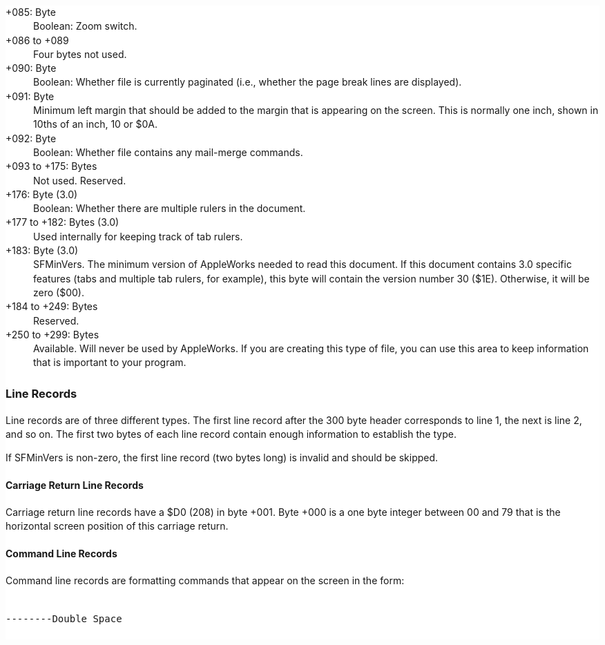 <dt>+085: Byte</dt><dd>Boolean:  Zoom switch.</dd>

<dt>+086 to +089</dt><dd>Four bytes not used.</dd>

<dt>+090: Byte</dt><dd>Boolean:  Whether file is currently paginated
(i.e., whether the page break lines are displayed).</dd>

<dt>+091: Byte</dt><dd>Minimum left margin that should be added to the
margin that is appearing on the screen.  This is normally one inch, shown
in 10ths of an inch, 10 or $0A.</dd>

<dt>+092: Byte</dt><dd>Boolean:  Whether file contains any mail-merge
commands.</dd>

<dt>+093 to +175: Bytes</dt><dd>Not used.  Reserved.</dd>

<dt>+176: Byte (3.0)</dt><dd>Boolean:  Whether there are multiple rulers 
in the document.</dd>

<dt>+177 to +182: Bytes (3.0)</dt><dd>Used internally for keeping track of
tab rulers.</dd>

<dt>+183: Byte (3.0)</dt><dd>SFMinVers.  The minimum version of AppleWorks
needed to read this document.  If this document contains 3.0 specific
features (tabs and multiple tab rulers, for example), this byte will
contain the version number 30 ($1E).  Otherwise, it will be zero ($00).</dd>

<dt>+184 to +249: Bytes</dt><dd>Reserved.</dd>

<dt>+250 to +299: Bytes</dt><dd>Available.  Will never be used by
AppleWorks.  If you are creating this type of file, you can use this area
to keep information that is important to your program.</dd>
</dl>

<h3>Line Records</h3>

<p>Line records are of three different types.  The first line record after
the 300 byte header corresponds to line 1, the next is line 2, and so on.  
The first two bytes of each line record contain enough information to
establish the type.</p>

<p>If SFMinVers is non-zero, the first line record (two bytes long) is
invalid and should be skipped.</p>

<h4>Carriage Return Line Records</h4>

<p>Carriage return line records have a $D0 (208) in byte +001.  Byte +000
is a one byte integer between 00 and 79 that is the horizontal screen
position of this carriage return.</p>

<h4>Command Line Records</h4>

<p>Command line records are formatting commands that appear on the screen 
in the form:</p>

<pre>

--------Double Space

</pre>
